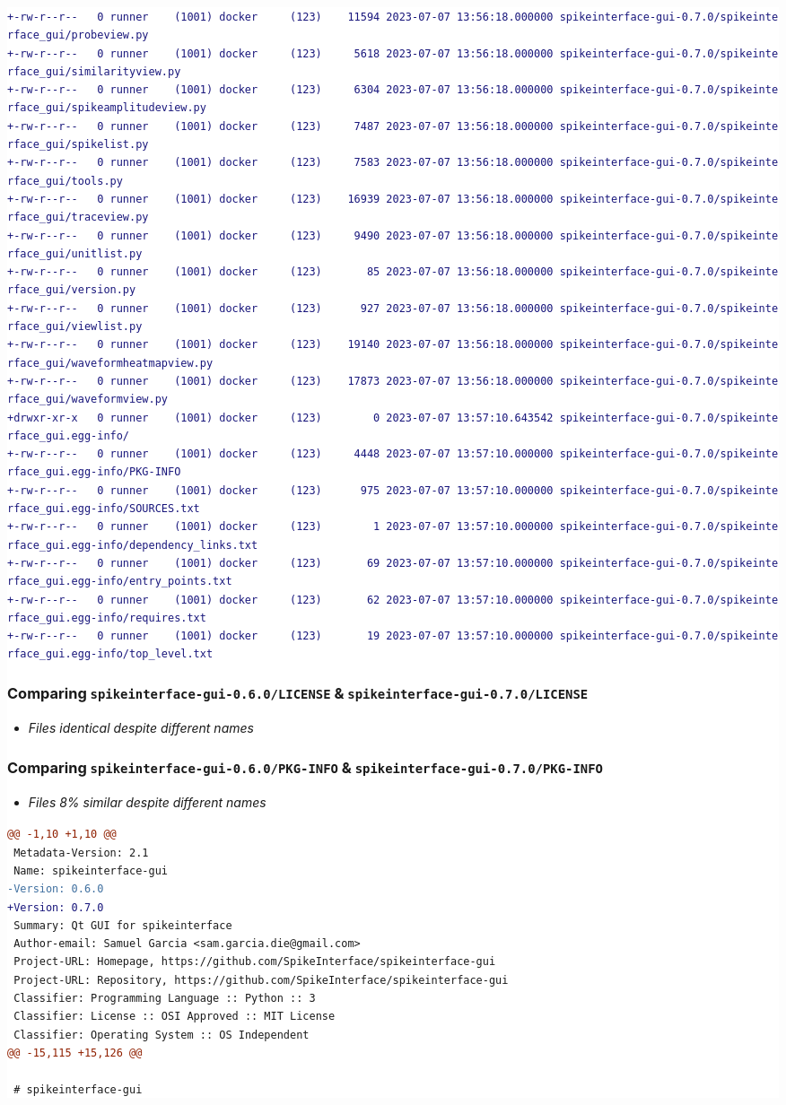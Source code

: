 ```diff
+-rw-r--r--   0 runner    (1001) docker     (123)    11594 2023-07-07 13:56:18.000000 spikeinterface-gui-0.7.0/spikeinterface_gui/probeview.py
+-rw-r--r--   0 runner    (1001) docker     (123)     5618 2023-07-07 13:56:18.000000 spikeinterface-gui-0.7.0/spikeinterface_gui/similarityview.py
+-rw-r--r--   0 runner    (1001) docker     (123)     6304 2023-07-07 13:56:18.000000 spikeinterface-gui-0.7.0/spikeinterface_gui/spikeamplitudeview.py
+-rw-r--r--   0 runner    (1001) docker     (123)     7487 2023-07-07 13:56:18.000000 spikeinterface-gui-0.7.0/spikeinterface_gui/spikelist.py
+-rw-r--r--   0 runner    (1001) docker     (123)     7583 2023-07-07 13:56:18.000000 spikeinterface-gui-0.7.0/spikeinterface_gui/tools.py
+-rw-r--r--   0 runner    (1001) docker     (123)    16939 2023-07-07 13:56:18.000000 spikeinterface-gui-0.7.0/spikeinterface_gui/traceview.py
+-rw-r--r--   0 runner    (1001) docker     (123)     9490 2023-07-07 13:56:18.000000 spikeinterface-gui-0.7.0/spikeinterface_gui/unitlist.py
+-rw-r--r--   0 runner    (1001) docker     (123)       85 2023-07-07 13:56:18.000000 spikeinterface-gui-0.7.0/spikeinterface_gui/version.py
+-rw-r--r--   0 runner    (1001) docker     (123)      927 2023-07-07 13:56:18.000000 spikeinterface-gui-0.7.0/spikeinterface_gui/viewlist.py
+-rw-r--r--   0 runner    (1001) docker     (123)    19140 2023-07-07 13:56:18.000000 spikeinterface-gui-0.7.0/spikeinterface_gui/waveformheatmapview.py
+-rw-r--r--   0 runner    (1001) docker     (123)    17873 2023-07-07 13:56:18.000000 spikeinterface-gui-0.7.0/spikeinterface_gui/waveformview.py
+drwxr-xr-x   0 runner    (1001) docker     (123)        0 2023-07-07 13:57:10.643542 spikeinterface-gui-0.7.0/spikeinterface_gui.egg-info/
+-rw-r--r--   0 runner    (1001) docker     (123)     4448 2023-07-07 13:57:10.000000 spikeinterface-gui-0.7.0/spikeinterface_gui.egg-info/PKG-INFO
+-rw-r--r--   0 runner    (1001) docker     (123)      975 2023-07-07 13:57:10.000000 spikeinterface-gui-0.7.0/spikeinterface_gui.egg-info/SOURCES.txt
+-rw-r--r--   0 runner    (1001) docker     (123)        1 2023-07-07 13:57:10.000000 spikeinterface-gui-0.7.0/spikeinterface_gui.egg-info/dependency_links.txt
+-rw-r--r--   0 runner    (1001) docker     (123)       69 2023-07-07 13:57:10.000000 spikeinterface-gui-0.7.0/spikeinterface_gui.egg-info/entry_points.txt
+-rw-r--r--   0 runner    (1001) docker     (123)       62 2023-07-07 13:57:10.000000 spikeinterface-gui-0.7.0/spikeinterface_gui.egg-info/requires.txt
+-rw-r--r--   0 runner    (1001) docker     (123)       19 2023-07-07 13:57:10.000000 spikeinterface-gui-0.7.0/spikeinterface_gui.egg-info/top_level.txt
```

### Comparing `spikeinterface-gui-0.6.0/LICENSE` & `spikeinterface-gui-0.7.0/LICENSE`

 * *Files identical despite different names*

### Comparing `spikeinterface-gui-0.6.0/PKG-INFO` & `spikeinterface-gui-0.7.0/PKG-INFO`

 * *Files 8% similar despite different names*

```diff
@@ -1,10 +1,10 @@
 Metadata-Version: 2.1
 Name: spikeinterface-gui
-Version: 0.6.0
+Version: 0.7.0
 Summary: Qt GUI for spikeinterface
 Author-email: Samuel Garcia <sam.garcia.die@gmail.com>
 Project-URL: Homepage, https://github.com/SpikeInterface/spikeinterface-gui
 Project-URL: Repository, https://github.com/SpikeInterface/spikeinterface-gui
 Classifier: Programming Language :: Python :: 3
 Classifier: License :: OSI Approved :: MIT License
 Classifier: Operating System :: OS Independent
@@ -15,115 +15,126 @@
 
 # spikeinterface-gui
```